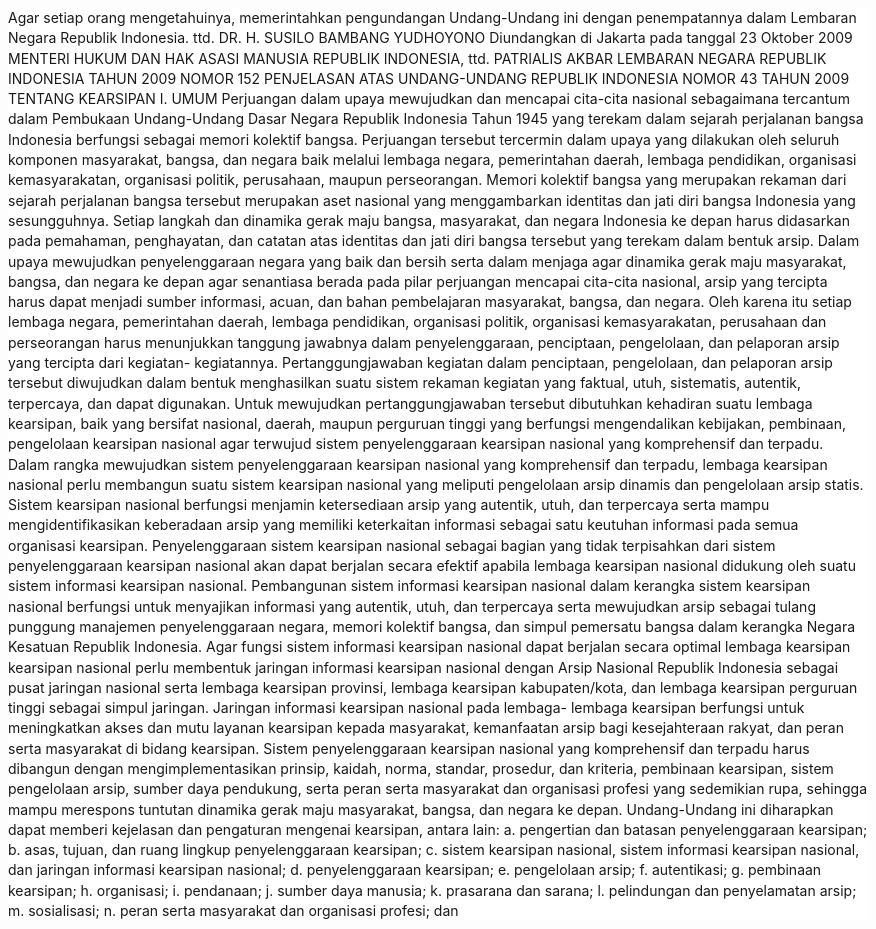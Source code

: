 Agar setiap orang mengetahuinya, memerintahkan pengundangan Undang-Undang ini dengan penempatannya dalam Lembaran Negara Republik Indonesia. ttd. DR. H. SUSILO BAMBANG YUDHOYONO Diundangkan di Jakarta pada tanggal 23 Oktober 2009 MENTERI HUKUM DAN HAK ASASI MANUSIA REPUBLIK INDONESIA, ttd. PATRIALIS AKBAR LEMBARAN NEGARA REPUBLIK INDONESIA TAHUN 2009 NOMOR 152 PENJELASAN ATAS UNDANG-UNDANG REPUBLIK INDONESIA NOMOR 43 TAHUN 2009 TENTANG KEARSIPAN I. UMUM Perjuangan dalam upaya mewujudkan dan mencapai cita-cita nasional sebagaimana tercantum dalam Pembukaan Undang-Undang Dasar Negara Republik Indonesia Tahun 1945 yang terekam dalam sejarah perjalanan bangsa Indonesia berfungsi sebagai memori kolektif bangsa. Perjuangan tersebut tercermin dalam upaya yang dilakukan oleh seluruh komponen masyarakat, bangsa, dan negara baik melalui lembaga negara, pemerintahan daerah, lembaga pendidikan, organisasi kemasyarakatan, organisasi politik, perusahaan, maupun perseorangan. Memori kolektif bangsa yang merupakan rekaman dari sejarah perjalanan bangsa tersebut merupakan aset nasional yang menggambarkan identitas dan jati diri bangsa Indonesia yang sesungguhnya. Setiap langkah dan dinamika gerak maju bangsa, masyarakat, dan negara Indonesia ke depan harus didasarkan pada pemahaman, penghayatan, dan catatan atas identitas dan jati diri bangsa tersebut yang terekam dalam bentuk arsip. Dalam upaya mewujudkan penyelenggaraan negara yang baik dan bersih serta dalam menjaga agar dinamika gerak maju masyarakat, bangsa, dan negara ke depan agar senantiasa berada pada pilar perjuangan mencapai cita-cita nasional, arsip yang tercipta harus dapat menjadi sumber informasi, acuan, dan bahan pembelajaran masyarakat, bangsa, dan negara. Oleh karena itu setiap lembaga negara, pemerintahan daerah, lembaga pendidikan, organisasi politik, organisasi kemasyarakatan, perusahaan dan perseorangan harus menunjukkan tanggung jawabnya dalam penyelenggaraan, penciptaan, pengelolaan, dan pelaporan arsip yang tercipta dari kegiatan- kegiatannya. Pertanggungjawaban kegiatan dalam penciptaan, pengelolaan, dan pelaporan arsip tersebut diwujudkan dalam bentuk menghasilkan suatu sistem rekaman kegiatan yang faktual, utuh, sistematis, autentik, terpercaya, dan dapat digunakan. Untuk mewujudkan pertanggungjawaban tersebut dibutuhkan kehadiran suatu lembaga kearsipan, baik yang bersifat nasional, daerah, maupun perguruan tinggi yang berfungsi mengendalikan kebijakan, pembinaan, pengelolaan kearsipan nasional agar terwujud sistem penyelenggaraan kearsipan nasional yang komprehensif dan terpadu. Dalam rangka mewujudkan sistem penyelenggaraan kearsipan nasional yang komprehensif dan terpadu, lembaga kearsipan nasional perlu membangun suatu sistem kearsipan nasional yang meliputi pengelolaan arsip dinamis dan pengelolaan arsip statis. Sistem kearsipan nasional berfungsi menjamin ketersediaan arsip yang autentik, utuh, dan terpercaya serta mampu mengidentifikasikan keberadaan arsip yang memiliki keterkaitan informasi sebagai satu keutuhan informasi pada semua organisasi kearsipan. Penyelenggaraan sistem kearsipan nasional sebagai bagian yang tidak terpisahkan dari sistem penyelenggaraan kearsipan nasional akan dapat berjalan secara efektif apabila lembaga kearsipan nasional didukung oleh suatu sistem informasi kearsipan nasional. Pembangunan sistem informasi kearsipan nasional dalam kerangka sistem kearsipan nasional berfungsi untuk menyajikan informasi yang autentik, utuh, dan terpercaya serta mewujudkan arsip sebagai tulang punggung manajemen penyelenggaraan negara, memori kolektif bangsa, dan simpul pemersatu bangsa dalam kerangka Negara Kesatuan Republik Indonesia. Agar fungsi sistem informasi kearsipan nasional dapat berjalan secara optimal lembaga kearsipan kearsipan nasional perlu membentuk jaringan informasi kearsipan nasional dengan Arsip Nasional Republik Indonesia sebagai pusat jaringan nasional serta lembaga kearsipan provinsi, lembaga kearsipan kabupaten/kota, dan lembaga kearsipan perguruan tinggi sebagai simpul jaringan. Jaringan informasi kearsipan nasional pada lembaga- lembaga kearsipan berfungsi untuk meningkatkan akses dan mutu layanan kearsipan kepada masyarakat, kemanfaatan arsip bagi kesejahteraan rakyat, dan peran serta masyarakat di bidang kearsipan. Sistem penyelenggaraan kearsipan nasional yang komprehensif dan terpadu harus dibangun dengan mengimplementasikan prinsip, kaidah, norma, standar, prosedur, dan kriteria, pembinaan kearsipan, sistem pengelolaan arsip, sumber daya pendukung, serta peran serta masyarakat dan organisasi profesi yang sedemikian rupa, sehingga mampu merespons tuntutan dinamika gerak maju masyarakat, bangsa, dan negara ke depan. Undang-Undang ini diharapkan dapat memberi kejelasan dan pengaturan mengenai kearsipan, antara lain:
a. pengertian dan batasan penyelenggaraan kearsipan;
b. asas, tujuan, dan ruang lingkup penyelenggaraan kearsipan;
c. sistem kearsipan nasional, sistem informasi kearsipan nasional, dan jaringan informasi kearsipan nasional;
d. penyelenggaraan kearsipan;
e. pengelolaan arsip;
f. autentikasi;
g. pembinaan kearsipan;
h. organisasi;
i. pendanaan;
j. sumber daya manusia;
k. prasarana dan sarana;
l. pelindungan dan penyelamatan arsip;
m. sosialisasi;
n. peran serta masyarakat dan organisasi profesi; dan
